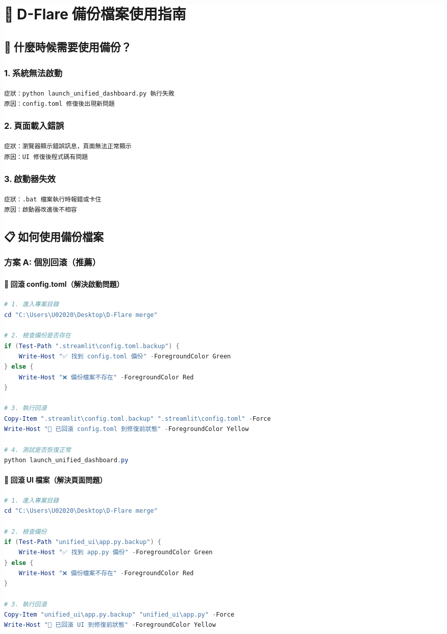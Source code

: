 # 🔄 D-Flare 備份檔案使用指南

## 🚨 什麼時候需要使用備份？

### 1. **系統無法啟動**
```
症狀：python launch_unified_dashboard.py 執行失敗
原因：config.toml 修復後出現新問題
```

### 2. **頁面載入錯誤**  
```
症狀：瀏覽器顯示錯誤訊息，頁面無法正常顯示
原因：UI 修復後程式碼有問題
```

### 3. **啟動器失效**
```
症狀：.bat 檔案執行時報錯或卡住
原因：啟動器改進後不相容
```

## 📋 如何使用備份檔案

### 方案 A: 個別回滾（推薦）

#### 🔧 回滾 config.toml（解決啟動問題）
```powershell
# 1. 進入專案目錄
cd "C:\Users\U02020\Desktop\D-Flare merge"

# 2. 檢查備份是否存在
if (Test-Path ".streamlit\config.toml.backup") {
    Write-Host "✅ 找到 config.toml 備份" -ForegroundColor Green
} else {
    Write-Host "❌ 備份檔案不存在" -ForegroundColor Red
}

# 3. 執行回滾
Copy-Item ".streamlit\config.toml.backup" ".streamlit\config.toml" -Force
Write-Host "🔄 已回滾 config.toml 到修復前狀態" -ForegroundColor Yellow

# 4. 測試是否恢復正常
python launch_unified_dashboard.py
```

#### 🎨 回滾 UI 檔案（解決頁面問題）
```powershell
# 1. 進入專案目錄
cd "C:\Users\U02020\Desktop\D-Flare merge"

# 2. 檢查備份
if (Test-Path "unified_ui\app.py.backup") {
    Write-Host "✅ 找到 app.py 備份" -ForegroundColor Green
} else {
    Write-Host "❌ 備份檔案不存在" -ForegroundColor Red
}

# 3. 執行回滾
Copy-Item "unified_ui\app.py.backup" "unified_ui\app.py" -Force
Write-Host "🔄 已回滾 UI 到修復前狀態" -ForegroundColor Yellow

```